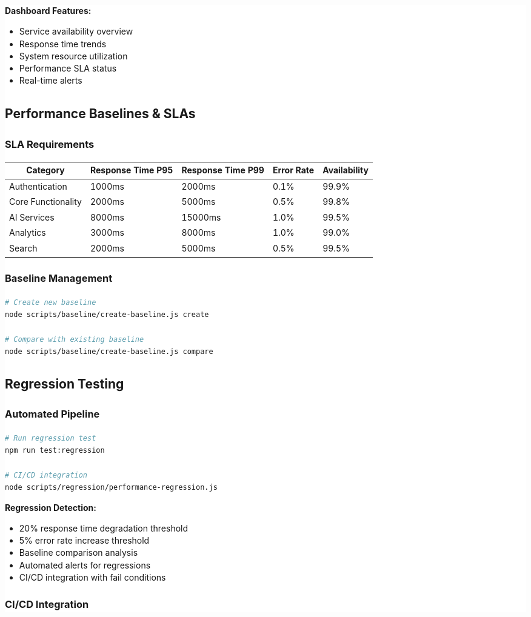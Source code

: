 **Dashboard Features:**
- Service availability overview
- Response time trends
- System resource utilization
- Performance SLA status
- Real-time alerts

## Performance Baselines & SLAs

### SLA Requirements

| Category | Response Time P95 | Response Time P99 | Error Rate | Availability |
|----------|------------------|------------------|------------|-------------|
| Authentication | 1000ms | 2000ms | 0.1% | 99.9% |
| Core Functionality | 2000ms | 5000ms | 0.5% | 99.8% |
| AI Services | 8000ms | 15000ms | 1.0% | 99.5% |
| Analytics | 3000ms | 8000ms | 1.0% | 99.0% |
| Search | 2000ms | 5000ms | 0.5% | 99.5% |

### Baseline Management

```bash
# Create new baseline
node scripts/baseline/create-baseline.js create

# Compare with existing baseline  
node scripts/baseline/create-baseline.js compare
```

## Regression Testing

### Automated Pipeline

```bash
# Run regression test
npm run test:regression

# CI/CD integration
node scripts/regression/performance-regression.js
```

**Regression Detection:**
- 20% response time degradation threshold
- 5% error rate increase threshold
- Baseline comparison analysis
- Automated alerts for regressions
- CI/CD integration with fail conditions

### CI/CD Integration
